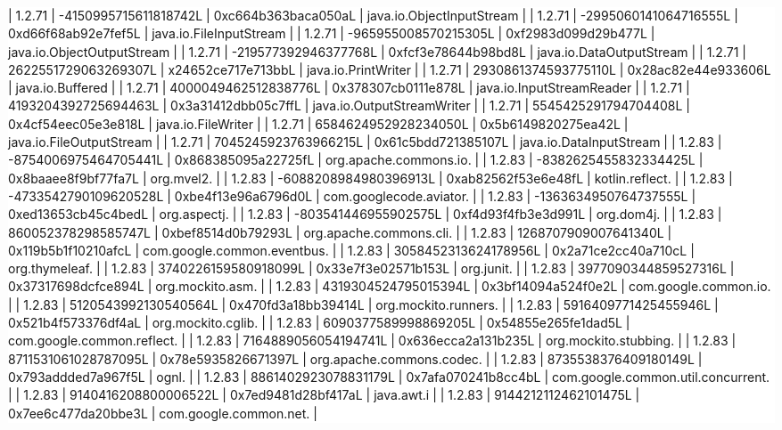 | 1.2.71 | -4150995715611818742L | 0xc664b363baca050aL | java.io.ObjectInputStream |
| 1.2.71 | -2995060141064716555L | 0xd66f68ab92e7fef5L | java.io.FileInputStream |
| 1.2.71 | -965955008570215305L | 0xf2983d099d29b477L | java.io.ObjectOutputStream |
| 1.2.71 | -219577392946377768L | 0xfcf3e78644b98bd8L | java.io.DataOutputStream |
| 1.2.71 | 2622551729063269307L | x24652ce717e713bbL | java.io.PrintWriter |
| 1.2.71 | 2930861374593775110L | 0x28ac82e44e933606L | java.io.Buffered |
| 1.2.71 | 4000049462512838776L | 0x378307cb0111e878L | java.io.InputStreamReader |
| 1.2.71 | 4193204392725694463L | 0x3a31412dbb05c7ffL | java.io.OutputStreamWriter |
| 1.2.71 | 5545425291794704408L | 0x4cf54eec05e3e818L | java.io.FileWriter |
| 1.2.71 | 6584624952928234050L | 0x5b6149820275ea42L | java.io.FileOutputStream |
| 1.2.71 | 7045245923763966215L | 0x61c5bdd721385107L | java.io.DataInputStream |
| 1.2.83 | -8754006975464705441L | 0x868385095a22725fL | org.apache.commons.io. |
| 1.2.83 | -8382625455832334425L | 0x8baaee8f9bf77fa7L | org.mvel2. |
| 1.2.83 | -6088208984980396913L | 0xab82562f53e6e48fL | kotlin.reflect. |
| 1.2.83 | -4733542790109620528L | 0xbe4f13e96a6796d0L | com.googlecode.aviator. |
| 1.2.83 | -1363634950764737555L | 0xed13653cb45c4bedL | org.aspectj. |
| 1.2.83 | -803541446955902575L | 0xf4d93f4fb3e3d991L | org.dom4j. |
| 1.2.83 | 860052378298585747L | 0xbef8514d0b79293L | org.apache.commons.cli. |
| 1.2.83 | 1268707909007641340L | 0x119b5b1f10210afcL | com.google.common.eventbus. |
| 1.2.83 | 3058452313624178956L | 0x2a71ce2cc40a710cL | org.thymeleaf. |
| 1.2.83 | 3740226159580918099L | 0x33e7f3e02571b153L | org.junit. |
| 1.2.83 | 3977090344859527316L | 0x37317698dcfce894L | org.mockito.asm. |
| 1.2.83 | 4319304524795015394L | 0x3bf14094a524f0e2L | com.google.common.io. |
| 1.2.83 | 5120543992130540564L | 0x470fd3a18bb39414L | org.mockito.runners. |
| 1.2.83 | 5916409771425455946L | 0x521b4f573376df4aL | org.mockito.cglib. |
| 1.2.83 | 6090377589998869205L | 0x54855e265fe1dad5L | com.google.common.reflect. |
| 1.2.83 | 7164889056054194741L | 0x636ecca2a131b235L | org.mockito.stubbing. |
| 1.2.83 | 8711531061028787095L | 0x78e5935826671397L | org.apache.commons.codec. |
| 1.2.83 | 8735538376409180149L | 0x793addded7a967f5L | ognl. |
| 1.2.83 | 8861402923078831179L | 0x7afa070241b8cc4bL | com.google.common.util.concurrent. |
| 1.2.83 | 9140416208800006522L | 0x7ed9481d28bf417aL | java.awt.i |
| 1.2.83 | 9144212112462101475L | 0x7ee6c477da20bbe3L | com.google.common.net. |
